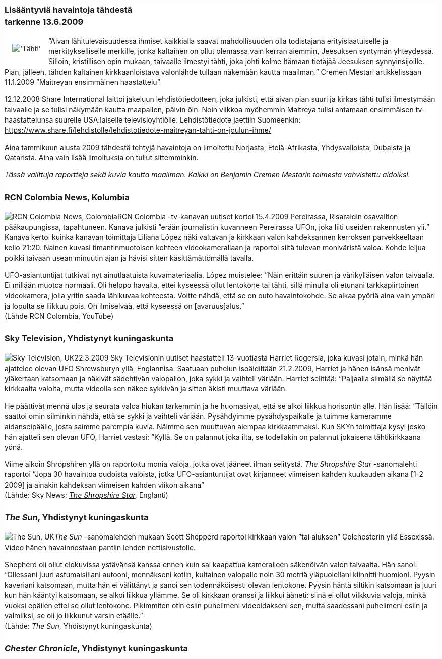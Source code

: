 





<a id="tahtikesakuu" name="tahtikesakuu"></a>
<h3>Lisääntyviä havaintoja tähdestä<br />
tarkenne 13.6.2009</h3>
<p><img style="float: left; border: 0; margin: 15px;" alt="'Tähti'" src="https://sharefi-cdn.sirv.com/star/star_munich%282%2915.2.09_pre.jpg" align="left" />&#8221;Aivan lähitulevaisuudessa ihmiset kaikkialla saavat mahdollisuuden olla todistajana erityislaatuiselle ja merkitykselliselle merkille, jonka kaltainen on ollut olemassa vain kerran aiemmin, Jeesuksen syntymän yhteydessä. Silloin, kristillisen opin mukaan, taivaalle ilmestyi tähti, joka johti kolme Itämaan tietäjää Jeesuksen synnyinsijoille. Pian, jälleen, tähden kaltainen kirkkaanloistava valonlähde tullaan näkemään kautta maailman.&#8221; Cremen Mestari artikkelissaan 11.1.2009 &#8221;Maitreyan ensimmäinen haastattelu&#8221;</p>
<p>12.12.2008 Share International laittoi jakeluun lehdistötiedotteen, joka julkisti, että aivan pian suuri ja kirkas tähti tulisi ilmestymään taivaalle ja se tulisi näkymään kautta maapallon, päivin öin. Noin viikkoa myöhemmin Maitreya tulisi antamaan ensimmäisen tv-haastattelunsa suurelle USA:laiselle televisioyhtiölle. Lehdistötiedote jaettiin Suomeenkin: <a href="/lehdistolle/lehdistotiedote-maitreyan-tahti-on-joulun-ihme/" >https://www.share.fi/lehdistolle/lehdistotiedote-maitreyan-tahti-on-joulun-ihme/</a></p>
<p>Aina tammikuun alusta 2009 tähdestä tehtyjä havaintoja on ilmoitettu Norjasta, Etelä-Afrikasta, Yhdysvalloista, Dubaista ja Qatarista. Aina vain lisää ilmoituksia on tullut sittemminkin.</p>
<p><span style="font-style: italic;">Tässä valittuja raportteja sekä kuvia kautta maailman. Kaikki on Benjamin Cremen Mestarin toimesta vahvistettu aidoiksi.</p>
<h3>RCN Colombia News, Kolumbia</h3>
<p><img class="alignright pc45" alt="RCN Colombia News, Colombia" src="https://sharefi-cdn.sirv.com/star/200906_star_colombia_rcntv_20090415.jpg" />RCN Colombia -tv-kanavan uutiset kertoi 15.4.2009 Pereirassa, Risaraldin osavaltion pääkaupungissa, tapahtuneen. Kanava julkisti &#8221;erään journalistin kuvanneen Pereirassa  UFOn, joka liiti useiden rakennusten yli.&#8221; Kanava kertoi kuinka kanavan toimittaja Liliana López näki valtavan ja kirkkaan valon kahdeksannen kerroksen parvekkeeltaan kello 21:20. Nainen kuvasi timantinmuotoisen kohteen videokamerallaan ja raportoi siitä tulevan moniväristä valoa. Kohde leijua poikki taivaan usean minuutin ajan ja hävisi sitten käsittämättömällä tavalla.</p>
<p>UFO-asiantuntijat tutkivat nyt ainutlaatuista kuvamateriaalia. López muistelee: &#8221;Näin erittäin suuren ja värikylläisen valon taivaalla. Ei millään muotoa normaali. Oli helppo havaita, ettei kyseessä ollut lentokone tai tähti, sillä minulla oli etunani tarkkapiirtoinen videokamera, jolla yritin saada lähikuvaa kohteesta. Voitte nähdä, että se on outo havaintokohde. Se alkaa pyöriä aina vain ympäri ja lopulta se liikkuu pois. On ilmiselvää, että kyseessä on [avaruus]alus.&#8221;<br />
(Lähde RCN Colombia, YouTube)</p>
<h3>Sky Television, Yhdistynyt kuningaskunta</h3>
<p><img class="alignright pc45" alt="Sky Television, UK" src="https://sharefi-cdn.sirv.com/star/200906_star_uk_sky_news_20090322.jpg" />22.3.2009 Sky Televisionin uutiset  haastatteli 13-vuotiasta Harriet Rogersia, joka kuvasi jotain, minkä hän ajattelee olevan UFO Shrewsburyn yllä, Englannisa. Saatuaan puhelun isoäidiltään 21.2.2009, Harriet ja hänen isänsä menivät yläkertaan katsomaan ja näkivät sädehtivän valopallon, joka sykki ja vaihteli väriään. Harriet selittää: &#8221;Paljaalla silmällä se näyttää kirkkaalta valolta, mutta videolla sen näkee sykkivän ja sitten äkisti muuttava väriään.</p>
<p>He päättivät mennä ulos ja seurata valoa hiukan tarkemmin ja he huomasivat, että se alkoi liikkua horisontin alle. Hän lisää: &#8221;Tällöin saattoi omin silminkin nähdä, että se sykki ja vaihteli väriään. Pysähdyimme pysähdyspaikalle ja tuimme kameramme aidanseipäälle, josta saimme parempia kuvia. Näimme sen muuttuvan aiempaa kirkkaammaksi. Kun SKYn toimittaja kysyi josko hän ajatteli sen olevan UFO, Harriet vastasi: &#8221;Kyllä. Se on palannut joka ilta, se todellakin on palannut jokaisena tähtikirkkaana yönä.</p>
<p>Viime aikoin Shropshiren yllä on raportoitu monia valoja, jotka ovat jääneet ilman selitystä. <em>The Shropshire Star</em> -sanomalehti raportoi &#8221;Jopa 30 havaintoa oudoista valoista, jotka UFO-asiantuntijat ovat kirjanneet viimeisen kahden kuukauden aikana [1-2 2009] ja ainakin kahdeksan viimeisen kahden viikon aikana&#8221;<br />
(Lähde: Sky News; <em><a href="http://www.shropshirestar.com/2009/03/20/schoolgirl-films-ufo-sighting/" target="_blank" class="external" rel="nofollow noopener">The Shropshire Star</a>, </em>Englanti)</p>
<h3><em>The Sun</em>, Yhdistynyt kuningaskunta</h3>
<p><img class="alignright pc45" alt="The Sun, UK" src="https://sharefi-cdn.sirv.com/star/200906_star_uk_sun_news_20090519.jpg" /><em>The Sun </em>-sanomalehden mukaan Scott Shepperd raportoi kirkkaan valon &#8221;tai aluksen&#8221;  Colchesterin yllä Essexissä. Video hänen havainnostaan pantiin lehden nettisivustolle.</p>
<p>Shepherd oli ollut elokuvissa ystävänsä kanssa ennen kuin sai kaapattua kameralleen säkenöivän valon taivaalta. Hän sanoi: &#8221;Ollessani juuri astumaisillani autooni, mennäkseni kotiin, kultainen valopallo noin 30 metriä yläpuolellani kiinnitti huomioni. Pyysin kaveriani katsomaan, mutta hän ei välittänyt ja sanoi sen todennäköisesti olevan lentokone. Pyysin häntä siltikin katsomaan ja juuri kun hän kääntyi katsomaan, se alkoi liikkua yllämme. Se oli kirkkaan oranssi ja liikkui ääneti: siinä ei ollut vilkkuvia valoja, minkä vuoksi epäilen ettei se ollut lentokone. Pikimmiten otin esiin puhelimeni videoidakseni sen, mutta saadessani puhelimeni esiin ja valmiiksi, se oli jo liikkunut varsin etäälle.&#8221;<br />
(Lähde: <em>The Sun</em>, Yhdistynyt kuningaskunta)</p>
<h3><em>Chester Chronicle</em>, Yhdistynyt kuningaskunta</h3>